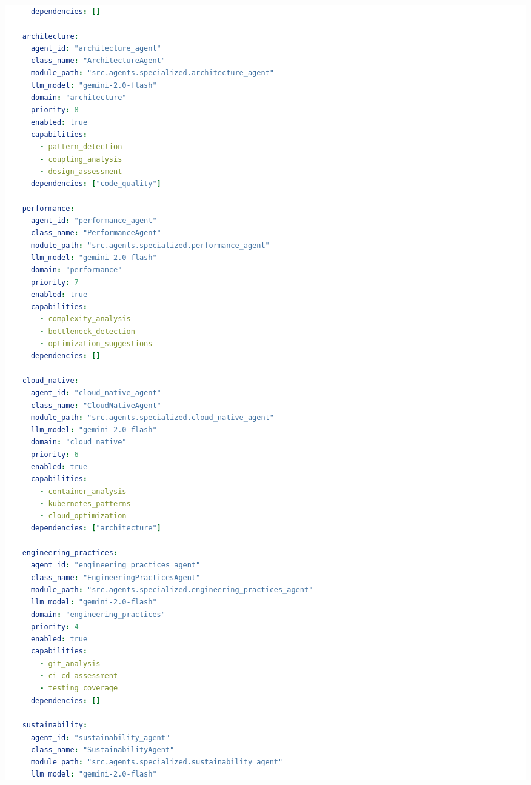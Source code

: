 ```yaml
      dependencies: []
      
    architecture:
      agent_id: "architecture_agent"
      class_name: "ArchitectureAgent"
      module_path: "src.agents.specialized.architecture_agent"
      llm_model: "gemini-2.0-flash"
      domain: "architecture"
      priority: 8
      enabled: true
      capabilities:
        - pattern_detection
        - coupling_analysis
        - design_assessment
      dependencies: ["code_quality"]
      
    performance:
      agent_id: "performance_agent"
      class_name: "PerformanceAgent"
      module_path: "src.agents.specialized.performance_agent"
      llm_model: "gemini-2.0-flash"
      domain: "performance"
      priority: 7
      enabled: true
      capabilities:
        - complexity_analysis
        - bottleneck_detection
        - optimization_suggestions
      dependencies: []
      
    cloud_native:
      agent_id: "cloud_native_agent"
      class_name: "CloudNativeAgent"
      module_path: "src.agents.specialized.cloud_native_agent"
      llm_model: "gemini-2.0-flash"
      domain: "cloud_native"
      priority: 6
      enabled: true
      capabilities:
        - container_analysis
        - kubernetes_patterns
        - cloud_optimization
      dependencies: ["architecture"]
      
    engineering_practices:
      agent_id: "engineering_practices_agent"
      class_name: "EngineeringPracticesAgent"
      module_path: "src.agents.specialized.engineering_practices_agent"
      llm_model: "gemini-2.0-flash"
      domain: "engineering_practices"
      priority: 4
      enabled: true
      capabilities:
        - git_analysis
        - ci_cd_assessment
        - testing_coverage
      dependencies: []
      
    sustainability:
      agent_id: "sustainability_agent"
      class_name: "SustainabilityAgent"
      module_path: "src.agents.specialized.sustainability_agent"
      llm_model: "gemini-2.0-flash"
```